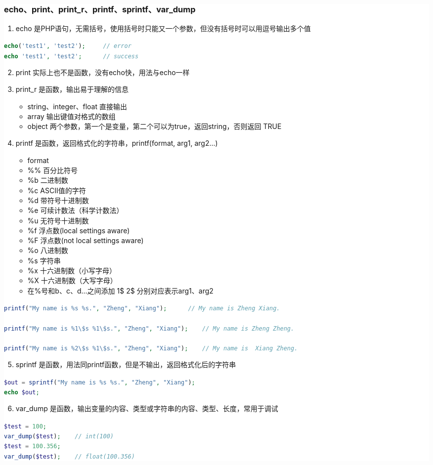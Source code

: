 
### echo、print、print_r、printf、sprintf、var_dump
1. echo 是PHP语句，无需括号，使用括号时只能又一个参数，但没有括号时可以用逗号输出多个值
```php
echo('test1', 'test2');     // error
echo 'test1', 'test2';      // success
```

2. print 实际上也不是函数，没有echo快，用法与echo一样

3. print_r 是函数，输出易于理解的信息
    * string、integer、float 直接输出
    * array 输出键值对格式的数组
    * object 两个参数，第一个是变量，第二个可以为true，返回string，否则返回 TRUE

4. printf 是函数，返回格式化的字符串，printf(format, arg1, arg2...)
    * format 
    * %% 百分比符号
    * %b 二进制数
    * %c ASCII值的字符
    * %d 带符号十进制数
    * %e 可续计数法（科学计数法）
    * %u 无符号十进制数
    * %f 浮点数(local settings aware)
    * %F 浮点数(not local settings aware)
    * %o 八进制数
    * %s 字符串
    * %x 十六进制数（小写字母）
    * %X 十六进制数（大写字母）
    * 在%号和b、c、d...之间添加 1\$ 2\$ 分别对应表示arg1、arg2
```php
printf("My name is %s %s.", "Zheng", "Xiang");      // My name is Zheng Xiang.

printf("My name is %1\$s %1\$s.", "Zheng", "Xiang");    // My name is Zheng Zheng.

printf("My name is %2\$s %1\$s.", "Zheng", "Xiang");    // My name is  Xiang Zheng.
```

5. sprintf 是函数，用法同printf函数，但是不输出，返回格式化后的字符串
```php
$out = sprintf("My name is %s %s.", "Zheng", "Xiang");
echo $out;
```

6. var_dump 是函数，输出变量的内容、类型或字符串的内容、类型、长度，常用于调试
```php
$test = 100;
var_dump($test);    // int(100)
$test = 100.356;
var_dump($test);    // float(100.356)
```